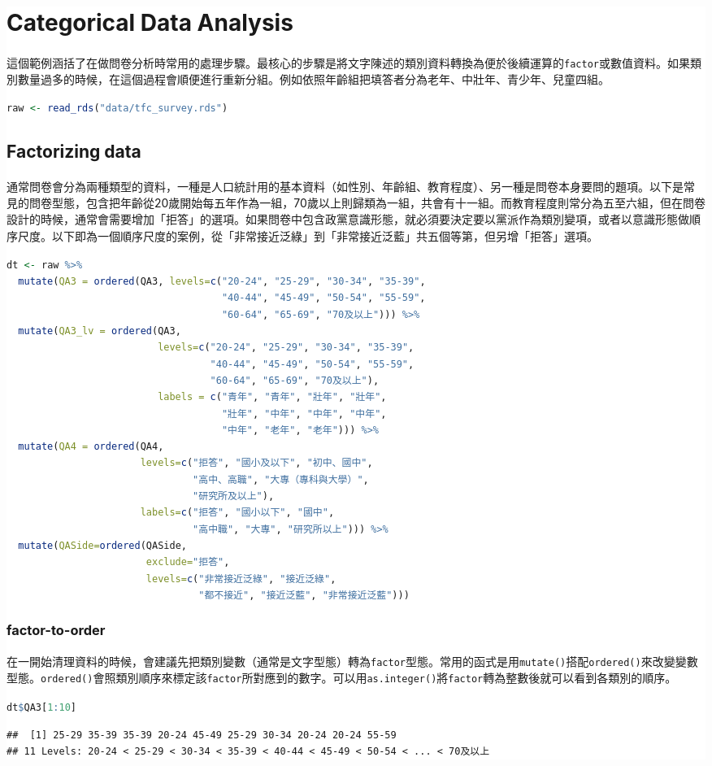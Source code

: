 # Categorical Data Analysis



這個範例涵括了在做問卷分析時常用的處理步驟。最核心的步驟是將文字陳述的類別資料轉換為便於後續運算的`factor`或數值資料。如果類別數量過多的時候，在這個過程會順便進行重新分組。例如依照年齡組把填答者分為老年、中壯年、青少年、兒童四組。


```r
raw <- read_rds("data/tfc_survey.rds")
```

## Factorizing data

通常問卷會分為兩種類型的資料，一種是人口統計用的基本資料（如性別、年齡組、教育程度）、另一種是問卷本身要問的題項。以下是常見的問卷型態，包含把年齡從20歲開始每五年作為一組，70歲以上則歸類為一組，共會有十一組。而教育程度則常分為五至六組，但在問卷設計的時候，通常會需要增加「拒答」的選項。如果問卷中包含政黨意識形態，就必須要決定要以黨派作為類別變項，或者以意識形態做順序尺度。以下即為一個順序尺度的案例，從「非常接近泛綠」到「非常接近泛藍」共五個等第，但另增「拒答」選項。


```r
dt <- raw %>%
  mutate(QA3 = ordered(QA3, levels=c("20-24", "25-29", "30-34", "35-39", 
                                     "40-44", "45-49", "50-54", "55-59", 
                                     "60-64", "65-69", "70及以上"))) %>%
  mutate(QA3_lv = ordered(QA3, 
                          levels=c("20-24", "25-29", "30-34", "35-39", 
                                   "40-44", "45-49", "50-54", "55-59", 
                                   "60-64", "65-69", "70及以上"),
                          labels = c("青年", "青年", "壯年", "壯年", 
                                     "壯年", "中年", "中年", "中年", 
                                     "中年", "老年", "老年"))) %>%
  mutate(QA4 = ordered(QA4, 
                       levels=c("拒答", "國小及以下", "初中、國中", 
                                "高中、高職", "大專（專科與大學）",
                                "研究所及以上"), 
                       labels=c("拒答", "國小以下", "國中", 
                                "高中職", "大專", "研究所以上"))) %>%
  mutate(QASide=ordered(QASide, 
                        exclude="拒答", 
                        levels=c("非常接近泛綠", "接近泛綠", 
                                 "都不接近", "接近泛藍", "非常接近泛藍")))
```

### factor-to-order

在一開始清理資料的時候，會建議先把類別變數（通常是文字型態）轉為`factor`型態。常用的函式是用`mutate()`搭配`ordered()`來改變變數型態。`ordered()`會照類別順序來標定該`factor`所對應到的數字。可以用`as.integer()`將`factor`轉為整數後就可以看到各類別的順序。


```r
dt$QA3[1:10]
```

```{.output}
##  [1] 25-29 35-39 35-39 20-24 45-49 25-29 30-34 20-24 20-24 55-59
## 11 Levels: 20-24 < 25-29 < 30-34 < 35-39 < 40-44 < 45-49 < 50-54 < ... < 70及以上
```
